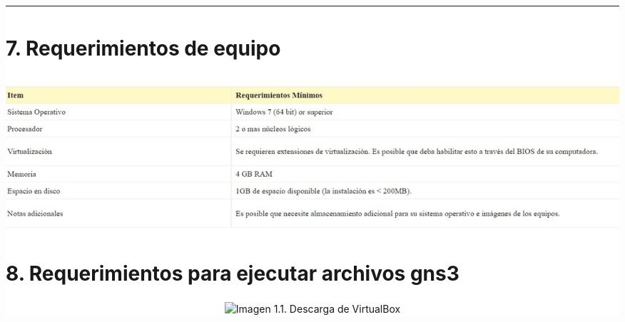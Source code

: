 </div>

***

# **7. Requerimientos de equipo**

<div align="center">

![Imagen 1.1. Descarga de VirtualBox](./requerimientosEquipo.png)

</div>

# **8. Requerimientos para ejecutar archivos gns3**

<div align="center">

![Imagen 1.1. Descarga de VirtualBox](./reqgns3.jpg)

</div>